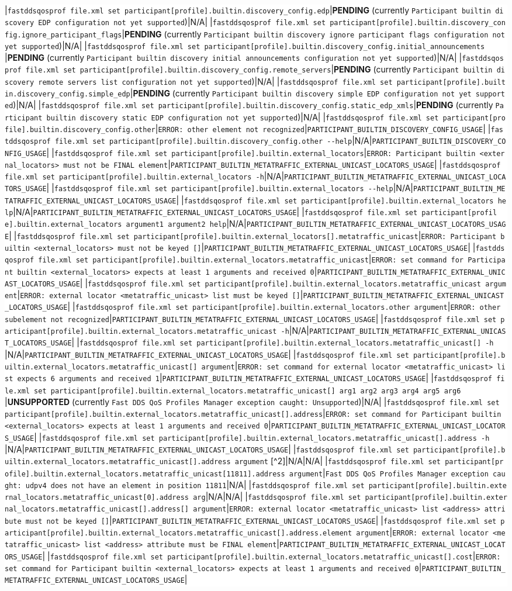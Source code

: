 |`fastddsqosprof file.xml set participant[profile].builtin.discovery_config.edp`|**PENDING** (currently `Participant builtin discovery EDP configuration not yet supported`)|N/A|
|`fastddsqosprof file.xml set participant[profile].builtin.discovery_config.ignore_participant_flags`|**PENDING** (currently `Participant builtin discovery ignore participant flags configuration not yet supported`)|N/A|
|`fastddsqosprof file.xml set participant[profile].builtin.discovery_config.initial_announcements`|**PENDING** (currently `Participant builtin discovery initial announcements configuration not yet supported`)|N/A|
|`fastddsqosprof file.xml set participant[profile].builtin.discovery_config.remote_servers`|**PENDING** (currently `Participant builtin discovery remote servers list configuration not yet supported`)|N/A|
|`fastddsqosprof file.xml set participant[profile].builtin.discovery_config.simple_edp`|**PENDING** (currently `Participant builtin discovery simple EDP configuration not yet supported`)|N/A|
|`fastddsqosprof file.xml set participant[profile].builtin.discovery_config.static_edp_xmls`|**PENDING** (currently `Participant builtin discovery static EDP configuration not yet supported`)|N/A|
|`fastddsqosprof file.xml set participant[profile].builtin.discovery_config.other`|`ERROR: other element not recognized`|`PARTICIPANT_BUILTIN_DISCOVERY_CONFIG_USAGE`|
|`fastddsqosprof file.xml set participant[profile].builtin.discovery_config.other --help`|N/A|`PARTICIPANT_BUILTIN_DISCOVERY_CONFIG_USAGE`|
|`fastddsqosprof file.xml set participant[profile].builtin.external_locators`|`ERROR: Participant builtin <external_locators> must not be FINAL element`|`PARTICIPANT_BUILTIN_METATRAFFIC_EXTERNAL_UNICAST_LOCATORS_USAGE`|
|`fastddsqosprof file.xml set participant[profile].builtin.external_locators -h`|N/A|`PARTICIPANT_BUILTIN_METATRAFFIC_EXTERNAL_UNICAST_LOCATORS_USAGE`|
|`fastddsqosprof file.xml set participant[profile].builtin.external_locators --help`|N/A|`PARTICIPANT_BUILTIN_METATRAFFIC_EXTERNAL_UNICAST_LOCATORS_USAGE`|
|`fastddsqosprof file.xml set participant[profile].builtin.external_locators help`|N/A|`PARTICIPANT_BUILTIN_METATRAFFIC_EXTERNAL_UNICAST_LOCATORS_USAGE`|
|`fastddsqosprof file.xml set participant[profile].builtin.external_locators argument1 argument2 help`|N/A|`PARTICIPANT_BUILTIN_METATRAFFIC_EXTERNAL_UNICAST_LOCATORS_USAGE`|
|`fastddsqosprof file.xml set participant[profile].builtin.external_locators[].metatraffic_unicast`|`ERROR: Participant builtin <external_locators> must not be keyed []`|`PARTICIPANT_BUILTIN_METATRAFFIC_EXTERNAL_UNICAST_LOCATORS_USAGE`|
|`fastddsqosprof file.xml set participant[profile].builtin.external_locators.metatraffic_unicast`|`ERROR: set command for Participant builtin <external_locators> expects at least 1 arguments and received 0`|`PARTICIPANT_BUILTIN_METATRAFFIC_EXTERNAL_UNICAST_LOCATORS_USAGE`|
|`fastddsqosprof file.xml set participant[profile].builtin.external_locators.metatraffic_unicast argument`|`ERROR: external locator <metatraffic_unicast> list must be keyed []`|`PARTICIPANT_BUILTIN_METATRAFFIC_EXTERNAL_UNICAST_LOCATORS_USAGE`|
|`fastddsqosprof file.xml set participant[profile].builtin.external_locators.other argument`|`ERROR: other subelement not recognized`|`PARTICIPANT_BUILTIN_METATRAFFIC_EXTERNAL_UNICAST_LOCATORS_USAGE`|
|`fastddsqosprof file.xml set participant[profile].builtin.external_locators.metatraffic_unicast -h`|N/A|`PARTICIPANT_BUILTIN_METATRAFFIC_EXTERNAL_UNICAST_LOCATORS_USAGE`|
|`fastddsqosprof file.xml set participant[profile].builtin.external_locators.metatraffic_unicast[] -h`|N/A|`PARTICIPANT_BUILTIN_METATRAFFIC_EXTERNAL_UNICAST_LOCATORS_USAGE`|
|`fastddsqosprof file.xml set participant[profile].builtin.external_locators.metatraffic_unicast[] argument`|`ERROR: set command for external locator <metatraffic_unicast> list expects 6 arguments and received 1`|`PARTICIPANT_BUILTIN_METATRAFFIC_EXTERNAL_UNICAST_LOCATORS_USAGE`|
|`fastddsqosprof file.xml set participant[profile].builtin.external_locators.metatraffic_unicast[] arg1 arg2 arg3 arg4 arg5 arg6`|**UNSUPPORTED** (currently `Fast DDS QoS Profiles Manager exception caught: Unsupported`)|N/A|
|`fastddsqosprof file.xml set participant[profile].builtin.external_locators.metatraffic_unicast[].address`|`ERROR: set command for Participant builtin <external_locators> expects at least 1 arguments and received 0`|`PARTICIPANT_BUILTIN_METATRAFFIC_EXTERNAL_UNICAST_LOCATORS_USAGE`|
|`fastddsqosprof file.xml set participant[profile].builtin.external_locators.metatraffic_unicast[].address -h`|N/A|`PARTICIPANT_BUILTIN_METATRAFFIC_EXTERNAL_UNICAST_LOCATORS_USAGE`|
|`fastddsqosprof file.xml set participant[profile].builtin.external_locators.metatraffic_unicast[].address argument` [^2]|N/A|N/A|
|`fastddsqosprof file.xml set participant[profile].builtin.external_locators.metatraffic_unicast[11811].address argument`|`Fast DDS QoS Profiles Manager exception caught: udpv4 does not have an element in position 11811`|N/A|
|`fastddsqosprof file.xml set participant[profile].builtin.external_locators.metatraffic_unicast[0].address arg`|N/A|N/A|
|`fastddsqosprof file.xml set participant[profile].builtin.external_locators.metatraffic_unicast[].address[] argument`|`ERROR: external locator <metatraffic_unicast> list <address> attribute must not be keyed []`|`PARTICIPANT_BUILTIN_METATRAFFIC_EXTERNAL_UNICAST_LOCATORS_USAGE`|
|`fastddsqosprof file.xml set participant[profile].builtin.external_locators.metatraffic_unicast[].address.element argument`|`ERROR: external locator <metatraffic_unicast> list <address> attribute must be FINAL element`|`PARTICIPANT_BUILTIN_METATRAFFIC_EXTERNAL_UNICAST_LOCATORS_USAGE`|
|`fastddsqosprof file.xml set participant[profile].builtin.external_locators.metatraffic_unicast[].cost`|`ERROR: set command for Participant builtin <external_locators> expects at least 1 arguments and received 0`|`PARTICIPANT_BUILTIN_METATRAFFIC_EXTERNAL_UNICAST_LOCATORS_USAGE`|